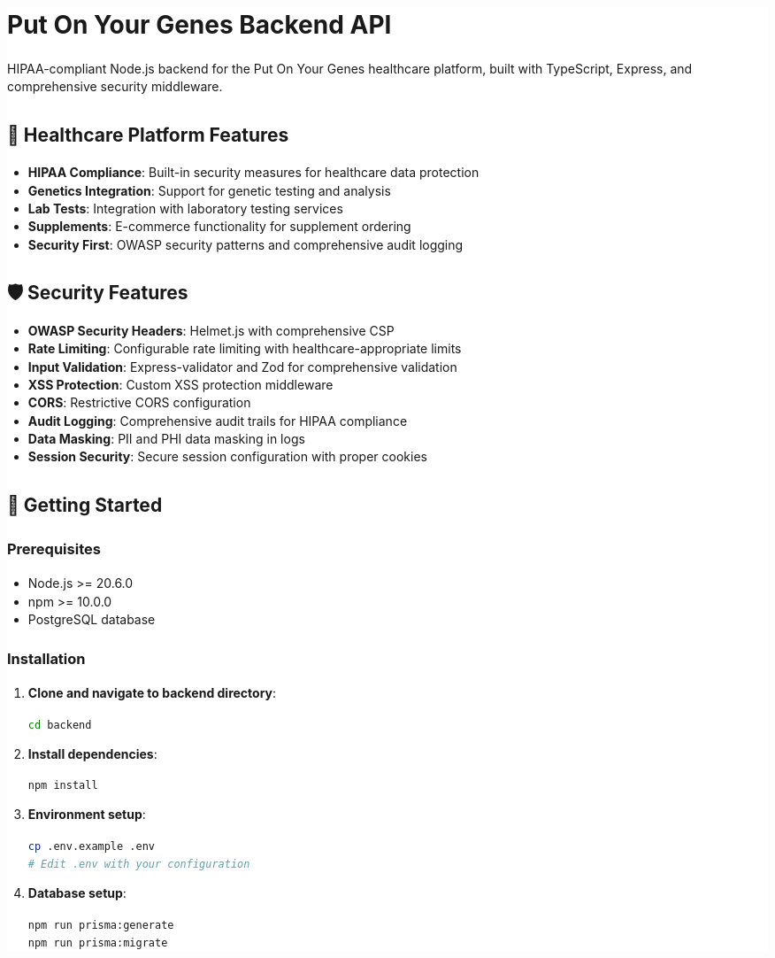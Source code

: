 # Put On Your Genes Backend API

HIPAA-compliant Node.js backend for the Put On Your Genes healthcare platform, built with TypeScript, Express, and comprehensive security middleware.

## 🏥 Healthcare Platform Features

- **HIPAA Compliance**: Built-in security measures for healthcare data protection
- **Genetics Integration**: Support for genetic testing and analysis
- **Lab Tests**: Integration with laboratory testing services
- **Supplements**: E-commerce functionality for supplement ordering
- **Security First**: OWASP security patterns and comprehensive audit logging

## 🛡️ Security Features

- **OWASP Security Headers**: Helmet.js with comprehensive CSP
- **Rate Limiting**: Configurable rate limiting with healthcare-appropriate limits
- **Input Validation**: Express-validator and Zod for comprehensive validation
- **XSS Protection**: Custom XSS protection middleware
- **CORS**: Restrictive CORS configuration
- **Audit Logging**: Comprehensive audit trails for HIPAA compliance
- **Data Masking**: PII and PHI data masking in logs
- **Session Security**: Secure session configuration with proper cookies

## 🚀 Getting Started

### Prerequisites

- Node.js >= 20.6.0
- npm >= 10.0.0
- PostgreSQL database

### Installation

1. **Clone and navigate to backend directory**:
   ```bash
   cd backend
   ```

2. **Install dependencies**:
   ```bash
   npm install
   ```

3. **Environment setup**:
   ```bash
   cp .env.example .env
   # Edit .env with your configuration
   ```

4. **Database setup**:
   ```bash
   npm run prisma:generate
   npm run prisma:migrate
   ```
